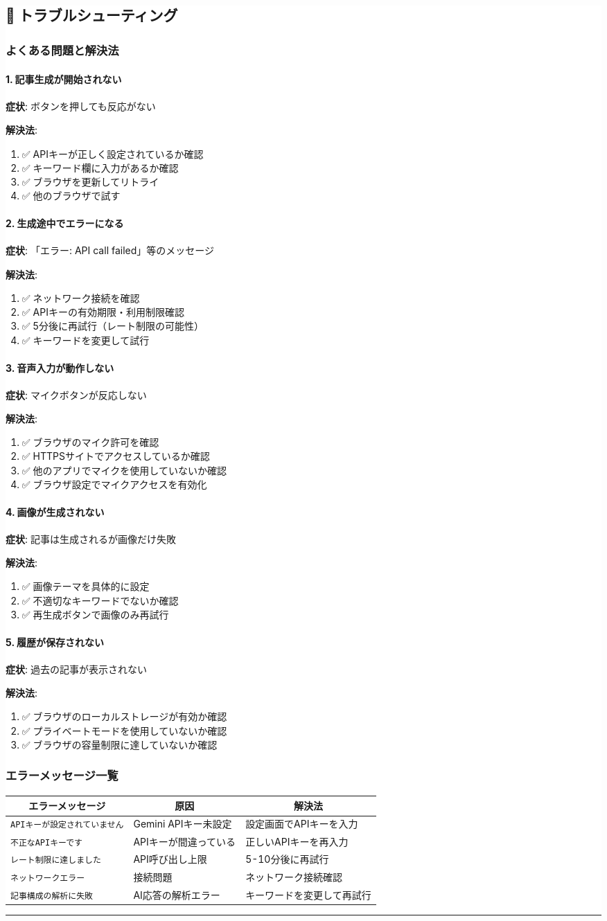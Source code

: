 ## 🔧 トラブルシューティング

### よくある問題と解決法

#### 1. 記事生成が開始されない

**症状**: ボタンを押しても反応がない

**解決法**:
1. ✅ APIキーが正しく設定されているか確認
2. ✅ キーワード欄に入力があるか確認
3. ✅ ブラウザを更新してリトライ
4. ✅ 他のブラウザで試す

#### 2. 生成途中でエラーになる

**症状**: 「エラー: API call failed」等のメッセージ

**解決法**:
1. ✅ ネットワーク接続を確認
2. ✅ APIキーの有効期限・利用制限確認
3. ✅ 5分後に再試行（レート制限の可能性）
4. ✅ キーワードを変更して試行

#### 3. 音声入力が動作しない

**症状**: マイクボタンが反応しない

**解決法**:
1. ✅ ブラウザのマイク許可を確認
2. ✅ HTTPSサイトでアクセスしているか確認
3. ✅ 他のアプリでマイクを使用していないか確認
4. ✅ ブラウザ設定でマイクアクセスを有効化

#### 4. 画像が生成されない

**症状**: 記事は生成されるが画像だけ失敗

**解決法**:
1. ✅ 画像テーマを具体的に設定
2. ✅ 不適切なキーワードでないか確認
3. ✅ 再生成ボタンで画像のみ再試行

#### 5. 履歴が保存されない

**症状**: 過去の記事が表示されない

**解決法**:
1. ✅ ブラウザのローカルストレージが有効か確認
2. ✅ プライベートモードを使用していないか確認
3. ✅ ブラウザの容量制限に達していないか確認

### エラーメッセージ一覧

| エラーメッセージ | 原因 | 解決法 |
|---|---|---|
| `APIキーが設定されていません` | Gemini APIキー未設定 | 設定画面でAPIキーを入力 |
| `不正なAPIキーです` | APIキーが間違っている | 正しいAPIキーを再入力 |
| `レート制限に達しました` | API呼び出し上限 | 5-10分後に再試行 |
| `ネットワークエラー` | 接続問題 | ネットワーク接続確認 |
| `記事構成の解析に失敗` | AI応答の解析エラー | キーワードを変更して再試行 |

---